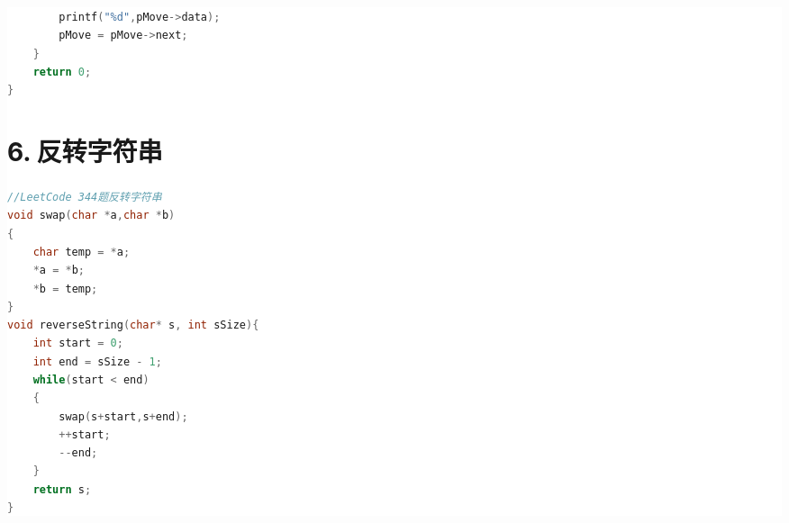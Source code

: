 ```c
		printf("%d",pMove->data);
		pMove = pMove->next;
	}
	return 0;
}
```

# 6. 反转字符串

```c
//LeetCode 344题反转字符串
void swap(char *a,char *b)
{
    char temp = *a;
    *a = *b;
    *b = temp;
}
void reverseString(char* s, int sSize){
    int start = 0;
    int end = sSize - 1;
    while(start < end)
    {
        swap(s+start,s+end);
        ++start;
        --end;
    }
    return s;
}
```

